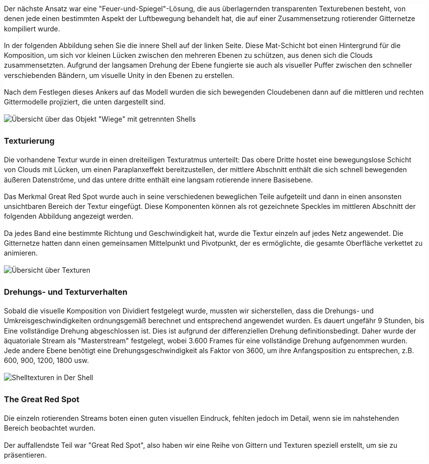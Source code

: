 Der nächste Ansatz war eine "Feuer-und-Spiegel"-Lösung, die aus überlagernden transparenten Texturebenen besteht, von denen jede einen bestimmten Aspekt der Luftbewegung behandelt hat, die auf einer Zusammensetzung rotierender Gitternetze kompiliert wurde.

In der folgenden Abbildung sehen Sie die innere Shell auf der linken Seite. Diese Mat-Schicht bot einen Hintergrund für die Komposition, um sich vor kleinen Lücken zwischen den mehreren Ebenen zu schützen, aus denen sich die Clouds zusammensetzten. Aufgrund der langsamen Drehung der Ebene fungierte sie auch als visueller Puffer zwischen den schneller verschiebenden Bändern, um visuelle Unity in den Ebenen zu erstellen.

Nach dem Festlegen dieses Ankers auf das Modell wurden die sich bewegenden Cloudebenen dann auf die mittleren und rechten Gittermodelle projiziert, die unten dargestellt sind.

![Übersicht über das Objekt "Wiege" mit getrennten Shells](images/ge-update-jupiter-shells-separated.jpg)

### <a name="texturing"></a>Texturierung

Die vorhandene Textur wurde in einen dreiteiligen Texturatmus unterteilt: Das obere Dritte hostet eine bewegungslose Schicht von Clouds mit Lücken, um einen Paraplanxeffekt bereitzustellen, der mittlere Abschnitt enthält die sich schnell bewegenden äußeren Datenströme, und das untere dritte enthält eine langsam rotierende innere Basisebene.

Das Merkmal Great Red Spot wurde auch in seine verschiedenen beweglichen Teile aufgeteilt und dann in einen ansonsten unsichtbaren Bereich der Textur eingefügt. Diese Komponenten können als rot gezeichnete Speckles im mittleren Abschnitt der folgenden Abbildung angezeigt werden.

Da jedes Band eine bestimmte Richtung und Geschwindigkeit hat, wurde die Textur einzeln auf jedes Netz angewendet. Die Gitternetze hatten dann einen gemeinsamen Mittelpunkt und Pivotpunkt, der es ermöglichte, die gesamte Oberfläche verkettet zu animieren.

![Übersicht über Texturen](images/ge-update-jupiter-planet-cloud-texture.png)

### <a name="rotation-and-texture-behavior"></a>Drehungs- und Texturverhalten

Sobald die visuelle Komposition von Dividiert festgelegt wurde, mussten wir sicherstellen, dass die Drehungs- und Umkreisgeschwindigkeiten ordnungsgemäß berechnet und entsprechend angewendet wurden. Es dauert ungefähr 9 Stunden, bis Eine vollständige Drehung abgeschlossen ist. Dies ist aufgrund der differenziellen Drehung definitionsbedingt. Daher wurde der äquatoriale Stream als "Masterstream" festgelegt, wobei 3.600 Frames für eine vollständige Drehung aufgenommen wurden. Jede andere Ebene benötigt eine Drehungsgeschwindigkeit als Faktor von 3600, um ihre Anfangsposition zu entsprechen, z.B. 600, 900, 1200, 1800 usw.

![Shelltexturen in Der Shell](images/ge-update-shell-texture.jpg)


### <a name="the-great-red-spot"></a>The Great Red Spot

Die einzeln rotierenden Streams boten einen guten visuellen Eindruck, fehlten jedoch im Detail, wenn sie im nahstehenden Bereich beobachtet wurden.

Der auffallendste Teil war "Great Red Spot", also haben wir eine Reihe von Gittern und Texturen speziell erstellt, um sie zu präsentieren.
 
